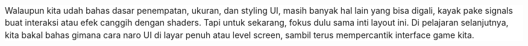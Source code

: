 Walaupun kita udah bahas dasar penempatan, ukuran, dan styling UI, masih banyak hal lain yang bisa digali, kayak pake signals buat interaksi atau efek canggih dengan shaders. Tapi untuk sekarang, fokus dulu sama inti layout ini. Di pelajaran selanjutnya, kita bakal bahas gimana cara naro UI di layar penuh atau level screen, sambil terus mempercantik interface game kita.